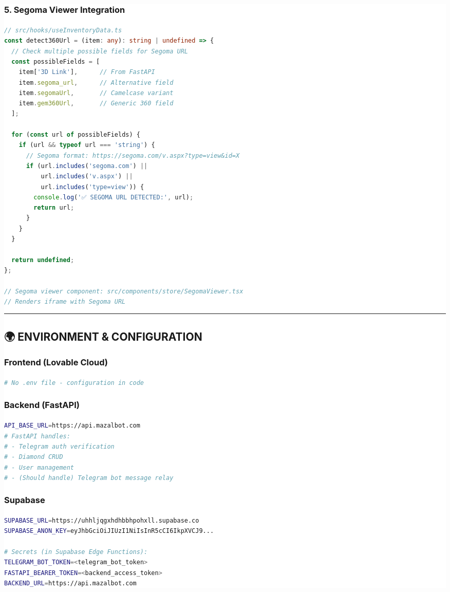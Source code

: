 ### 5. Segoma Viewer Integration
```typescript
// src/hooks/useInventoryData.ts
const detect360Url = (item: any): string | undefined => {
  // Check multiple possible fields for Segoma URL
  const possibleFields = [
    item['3D Link'],      // From FastAPI
    item.segoma_url,      // Alternative field
    item.segomaUrl,       // Camelcase variant
    item.gem360Url,       // Generic 360 field
  ];
  
  for (const url of possibleFields) {
    if (url && typeof url === 'string') {
      // Segoma format: https://segoma.com/v.aspx?type=view&id=X
      if (url.includes('segoma.com') || 
          url.includes('v.aspx') || 
          url.includes('type=view')) {
        console.log('✅ SEGOMA URL DETECTED:', url);
        return url;
      }
    }
  }
  
  return undefined;
};

// Segoma viewer component: src/components/store/SegomaViewer.tsx
// Renders iframe with Segoma URL
```

---

## 🌍 ENVIRONMENT & CONFIGURATION

### Frontend (Lovable Cloud)
```bash
# No .env file - configuration in code
```

### Backend (FastAPI)
```bash
API_BASE_URL=https://api.mazalbot.com
# FastAPI handles:
# - Telegram auth verification
# - Diamond CRUD
# - User management
# - (Should handle) Telegram bot message relay
```

### Supabase
```bash
SUPABASE_URL=https://uhhljqgxhdhbbhpohxll.supabase.co
SUPABASE_ANON_KEY=eyJhbGciOiJIUzI1NiIsInR5cCI6IkpXVCJ9...

# Secrets (in Supabase Edge Functions):
TELEGRAM_BOT_TOKEN=<telegram_bot_token>
FASTAPI_BEARER_TOKEN=<backend_access_token>
BACKEND_URL=https://api.mazalbot.com
```
